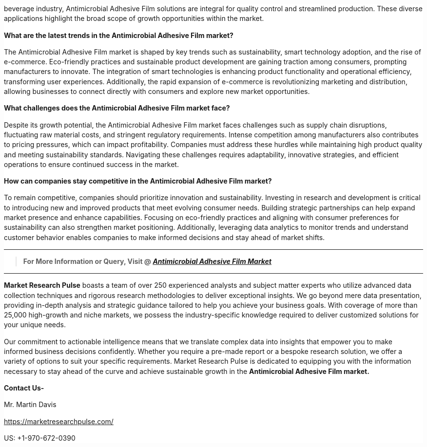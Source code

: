 beverage industry, Antimicrobial Adhesive Film solutions are integral for quality control and streamlined production. These diverse applications highlight the broad scope of growth opportunities within the market.</p><p><strong>What are the latest trends in the Antimicrobial Adhesive Film market?</strong></p><p>The Antimicrobial Adhesive Film market is shaped by key trends such as sustainability, smart technology adoption, and the rise of e-commerce. Eco-friendly practices and sustainable product development are gaining traction among consumers, prompting manufacturers to innovate. The integration of smart technologies is enhancing product functionality and operational efficiency, transforming user experiences. Additionally, the rapid expansion of e-commerce is revolutionizing marketing and distribution, allowing businesses to connect directly with consumers and explore new market opportunities.</p><p><strong>What challenges does the Antimicrobial Adhesive Film market face?</strong></p><p>Despite its growth potential, the Antimicrobial Adhesive Film market faces challenges such as supply chain disruptions, fluctuating raw material costs, and stringent regulatory requirements. Intense competition among manufacturers also contributes to pricing pressures, which can impact profitability. Companies must address these hurdles while maintaining high product quality and meeting sustainability standards. Navigating these challenges requires adaptability, innovative strategies, and efficient operations to ensure continued success in the market.</p><p><strong>How can companies stay competitive in the Antimicrobial Adhesive Film market?</strong></p><p>To remain competitive, companies should prioritize innovation and sustainability. Investing in research and development is critical to introducing new and improved products that meet evolving consumer needs. Building strategic partnerships can help expand market presence and enhance capabilities. Focusing on eco-friendly practices and aligning with consumer preferences for sustainability can also strengthen market positioning. Additionally, leveraging data analytics to monitor trends and understand customer behavior enables companies to make informed decisions and stay ahead of market shifts.</p><hr /><blockquote><p><strong>For More Information or Query, Visit @&nbsp;<em><a href="https://marketresearchpulse.com/report/79433/antimicrobial-adhesive-film-market?utm_source=Linkedin&utm_medium=091">Antimicrobial Adhesive Film Market</a></em></strong></p></blockquote><hr /><p><strong>Market Research Pulse</strong> boasts a team of over 250 experienced analysts and subject matter experts who utilize advanced data collection techniques and rigorous research methodologies to deliver exceptional insights. We go beyond mere data presentation, providing in-depth analysis and strategic guidance tailored to help you achieve your business goals. With coverage of more than 25,000 high-growth and niche markets, we possess the industry-specific knowledge required to deliver customized solutions for your unique needs.</p><p>Our commitment to actionable intelligence means that we translate complex data into insights that empower you to make informed business decisions confidently. Whether you require a pre-made report or a bespoke research solution, we offer a variety of options to suit your specific requirements. Market Research Pulse is dedicated to equipping you with the information necessary to stay ahead of the curve and achieve sustainable growth in the <strong>Antimicrobial Adhesive Film market.</strong></p><p><strong>Contact Us-</strong></p><p>Mr. Martin Davis</p><p>https://marketresearchpulse.com/</p><p>US: +1-970-672-0390</p>

